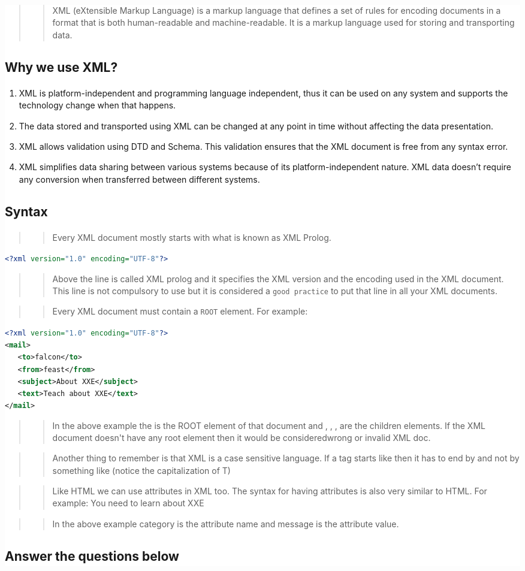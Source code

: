 >>XML (eXtensible Markup Language) is a markup language that defines a set of rules for encoding documents in a format that is both human-readable and machine-readable. It is a markup language used for storing and transporting data. 

## Why we use XML?

1. XML is platform-independent and programming language independent, thus it can be used on any system and supports the technology change when that happens.

2. The data stored and transported using XML can be changed at any point in time without affecting the data presentation.

3. XML allows validation using DTD and Schema. This validation ensures that the XML document is free from any syntax error.

4. XML simplifies data sharing between various systems because of its platform-independent nature. XML data doesn’t require any conversion when transferred between different systems.

## Syntax

>>Every XML document mostly starts with what is known as XML Prolog.
```xml
<?xml version="1.0" encoding="UTF-8"?>
```

>>Above the line is called XML prolog and it specifies the XML version and the encoding used in the XML document. This line is not compulsory to use but it is considered a `good practice` to put that line in all your XML documents.

>>Every XML document must contain a `ROOT` element. For example:
```xml
<?xml version="1.0" encoding="UTF-8"?>
<mail>
   <to>falcon</to>
   <from>feast</from>
   <subject>About XXE</subject>
   <text>Teach about XXE</text>
</mail>
```

>>In the above example the <mail> is the ROOT element of that document and <to>, <from>, <subject>, <text> are the children elements. If the XML document doesn't have any root element then it would be consideredwrong or invalid XML doc.

>>Another thing to remember is that XML is a case sensitive language. If a tag starts like <to> then it has to end by </to> and not by something like </To>(notice the capitalization of T)

>>Like HTML we can use attributes in XML too. The syntax for having attributes is also very similar to HTML. For example:
<text category = "message">You need to learn about XXE</text>

>>In the above example category is the attribute name and message is the attribute value.

## Answer the questions below
